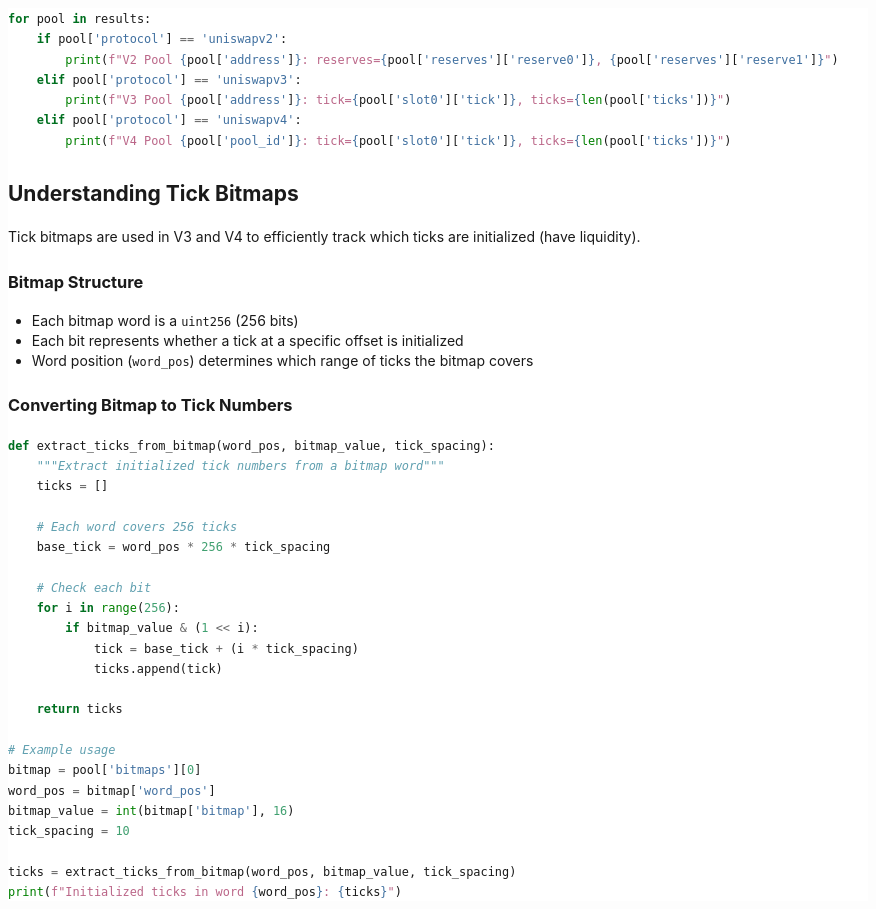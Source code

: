 ```python
for pool in results:
    if pool['protocol'] == 'uniswapv2':
        print(f"V2 Pool {pool['address']}: reserves={pool['reserves']['reserve0']}, {pool['reserves']['reserve1']}")
    elif pool['protocol'] == 'uniswapv3':
        print(f"V3 Pool {pool['address']}: tick={pool['slot0']['tick']}, ticks={len(pool['ticks'])}")
    elif pool['protocol'] == 'uniswapv4':
        print(f"V4 Pool {pool['pool_id']}: tick={pool['slot0']['tick']}, ticks={len(pool['ticks'])}")
```

## Understanding Tick Bitmaps

Tick bitmaps are used in V3 and V4 to efficiently track which ticks are initialized (have liquidity).

### Bitmap Structure

- Each bitmap word is a `uint256` (256 bits)
- Each bit represents whether a tick at a specific offset is initialized
- Word position (`word_pos`) determines which range of ticks the bitmap covers

### Converting Bitmap to Tick Numbers

```python
def extract_ticks_from_bitmap(word_pos, bitmap_value, tick_spacing):
    """Extract initialized tick numbers from a bitmap word"""
    ticks = []

    # Each word covers 256 ticks
    base_tick = word_pos * 256 * tick_spacing

    # Check each bit
    for i in range(256):
        if bitmap_value & (1 << i):
            tick = base_tick + (i * tick_spacing)
            ticks.append(tick)

    return ticks

# Example usage
bitmap = pool['bitmaps'][0]
word_pos = bitmap['word_pos']
bitmap_value = int(bitmap['bitmap'], 16)
tick_spacing = 10

ticks = extract_ticks_from_bitmap(word_pos, bitmap_value, tick_spacing)
print(f"Initialized ticks in word {word_pos}: {ticks}")
```
